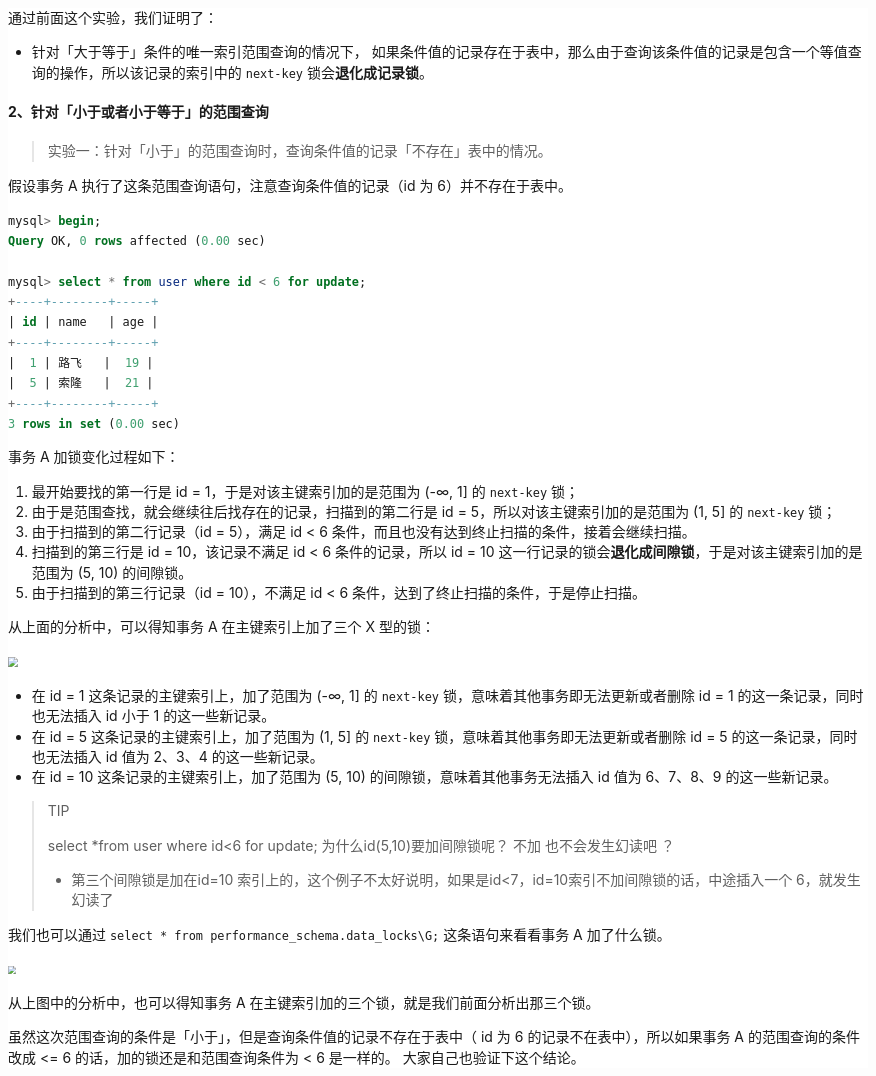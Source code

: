 通过前面这个实验，我们证明了：

*   针对「大于等于」条件的唯一索引范围查询的情况下， 如果条件值的记录存在于表中，那么由于查询该条件值的记录是包含一个等值查询的操作，所以该记录的索引中的 `next-key` 锁会**退化成记录锁**。

#### 2、针对「小于或者小于等于」的范围查询

> 实验一：针对「小于」的范围查询时，查询条件值的记录「不存在」表中的情况。

假设事务 A 执行了这条范围查询语句，注意查询条件值的记录（id 为 6）并不存在于表中。

```sql
mysql> begin;
Query OK, 0 rows affected (0.00 sec)

mysql> select * from user where id < 6 for update;
+----+--------+-----+
| id | name   | age |
+----+--------+-----+
|  1 | 路飞   |  19 |
|  5 | 索隆   |  21 |
+----+--------+-----+
3 rows in set (0.00 sec) 
```

事务 A 加锁变化过程如下：

1.  最开始要找的第一行是 id = 1，于是对该主键索引加的是范围为 (-∞, 1\] 的 `next-key` 锁；
2.  由于是范围查找，就会继续往后找存在的记录，扫描到的第二行是 id = 5，所以对该主键索引加的是范围为 (1, 5\] 的 `next-key` 锁；
3.  由于扫描到的第二行记录（id = 5），满足 id < 6 条件，而且也没有达到终止扫描的条件，接着会继续扫描。
4.  扫描到的第三行是 id = 10，该记录不满足 id < 6 条件的记录，所以 id = 10 这一行记录的锁会**退化成间隙锁**，于是对该主键索引加的是范围为 (5, 10) 的间隙锁。
5.  由于扫描到的第三行记录（id = 10），不满足 id < 6 条件，达到了终止扫描的条件，于是停止扫描。

从上面的分析中，可以得知事务 A 在主键索引上加了三个 X 型的锁：

<img src="https://gitee.com/JBL_lun/tuchuang/raw/master/assets/唯一索引范围查询小于等于6.drawio.png" style="zoom:60%;" />

*   在 id = 1 这条记录的主键索引上，加了范围为 (-∞, 1\] 的 `next-key` 锁，意味着其他事务即无法更新或者删除 id = 1 的这一条记录，同时也无法插入 id 小于 1 的这一些新记录。
*   在 id = 5 这条记录的主键索引上，加了范围为 (1, 5\] 的 `next-key` 锁，意味着其他事务即无法更新或者删除 id = 5 的这一条记录，同时也无法插入 id 值为 2、3、4 的这一些新记录。
*   在 id = 10 这条记录的主键索引上，加了范围为 (5, 10) 的间隙锁，意味着其他事务无法插入 id 值为 6、7、8、9 的这一些新记录。

> TIP
>
>  select \*from user where id<6 for update; 为什么id(5,10)要加间隙锁呢？ 不加 也不会发生幻读吧 ？
>
> - 第三个间隙锁是加在id=10 索引上的，这个例子不太好说明，如果是id<7，id=10索引不加间隙锁的话，中途插入一个 6，就发生幻读了

我们也可以通过 `select * from performance_schema.data_locks\G;` 这条语句来看看事务 A 加了什么锁。

<img src="https://gitee.com/JBL_lun/tuchuang/raw/master/assets/唯一索引范围查询小于6.png" style="zoom:50%;" />

从上图中的分析中，也可以得知事务 A 在主键索引加的三个锁，就是我们前面分析出那三个锁。

虽然这次范围查询的条件是「小于」，但是查询条件值的记录不存在于表中（ id 为 6 的记录不在表中），所以如果事务 A 的范围查询的条件改成 <= 6 的话，加的锁还是和范围查询条件为 < 6 是一样的。 大家自己也验证下这个结论。
